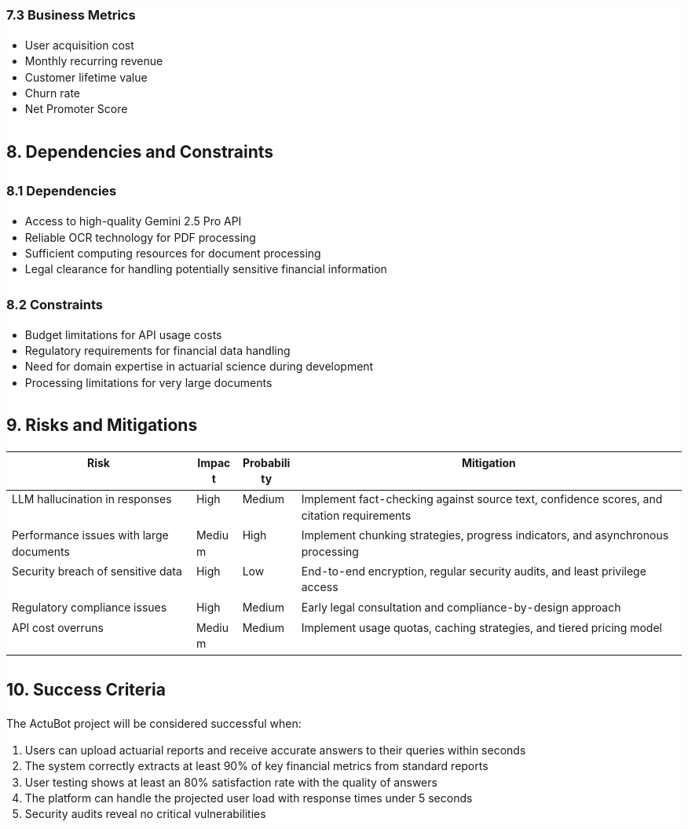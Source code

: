### 7.3 Business Metrics
- User acquisition cost
- Monthly recurring revenue
- Customer lifetime value
- Churn rate
- Net Promoter Score

## 8. Dependencies and Constraints

### 8.1 Dependencies
- Access to high-quality Gemini 2.5 Pro API
- Reliable OCR technology for PDF processing
- Sufficient computing resources for document processing
- Legal clearance for handling potentially sensitive financial information

### 8.2 Constraints
- Budget limitations for API usage costs
- Regulatory requirements for financial data handling
- Need for domain expertise in actuarial science during development
- Processing limitations for very large documents

## 9. Risks and Mitigations

| Risk | Impact | Probability | Mitigation |
|------|--------|------------|------------|
| LLM hallucination in responses | High | Medium | Implement fact-checking against source text, confidence scores, and citation requirements |
| Performance issues with large documents | Medium | High | Implement chunking strategies, progress indicators, and asynchronous processing |
| Security breach of sensitive data | High | Low | End-to-end encryption, regular security audits, and least privilege access |
| Regulatory compliance issues | High | Medium | Early legal consultation and compliance-by-design approach |
| API cost overruns | Medium | Medium | Implement usage quotas, caching strategies, and tiered pricing model |

## 10. Success Criteria

The ActuBot project will be considered successful when:

1. Users can upload actuarial reports and receive accurate answers to their queries within seconds
2. The system correctly extracts at least 90% of key financial metrics from standard reports
3. User testing shows at least an 80% satisfaction rate with the quality of answers
4. The platform can handle the projected user load with response times under 5 seconds
5. Security audits reveal no critical vulnerabilities
